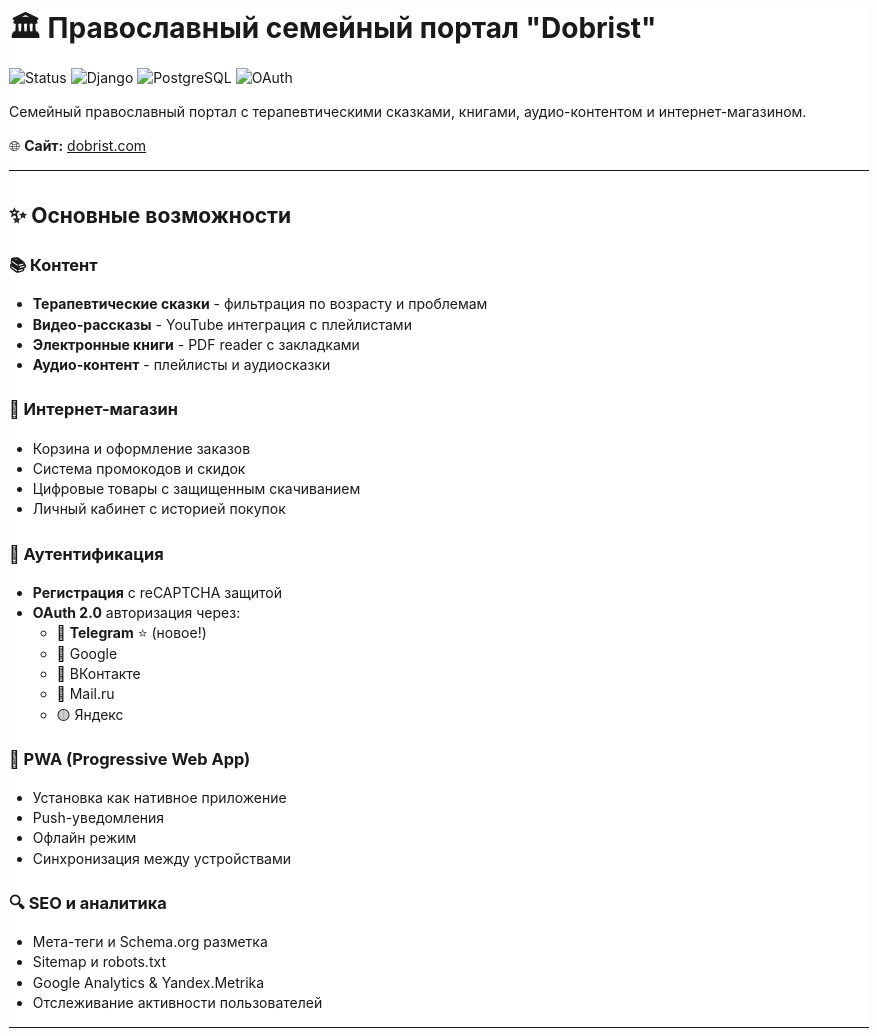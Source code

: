# 🏛️ Православный семейный портал "Dobrist"

![Status](https://img.shields.io/badge/status-production-success)
![Django](https://img.shields.io/badge/Django-5.2-green)
![PostgreSQL](https://img.shields.io/badge/PostgreSQL-14+-blue)
![OAuth](https://img.shields.io/badge/OAuth-Google%20%7C%20VK%20%7C%20Telegram-orange)

Семейный православный портал с терапевтическими сказками, книгами, аудио-контентом и интернет-магазином.

🌐 **Сайт:** [dobrist.com](https://dobrist.com)

---

## ✨ Основные возможности

### 📚 Контент
- **Терапевтические сказки** - фильтрация по возрасту и проблемам
- **Видео-рассказы** - YouTube интеграция с плейлистами
- **Электронные книги** - PDF reader с закладками
- **Аудио-контент** - плейлисты и аудиосказки

### 🛒 Интернет-магазин
- Корзина и оформление заказов
- Система промокодов и скидок
- Цифровые товары с защищенным скачиванием
- Личный кабинет с историей покупок

### 👤 Аутентификация
- **Регистрация** с reCAPTCHA защитой
- **OAuth 2.0** авторизация через:
  - 🔵 **Telegram** ⭐ (новое!)
  - 🔴 Google
  - 🔵 ВКонтакте
  - 📧 Mail.ru
  - 🟡 Яндекс

### 📱 PWA (Progressive Web App)
- Установка как нативное приложение
- Push-уведомления
- Офлайн режим
- Синхронизация между устройствами

### 🔍 SEO и аналитика
- Мета-теги и Schema.org разметка
- Sitemap и robots.txt
- Google Analytics & Yandex.Metrika
- Отслеживание активности пользователей

---